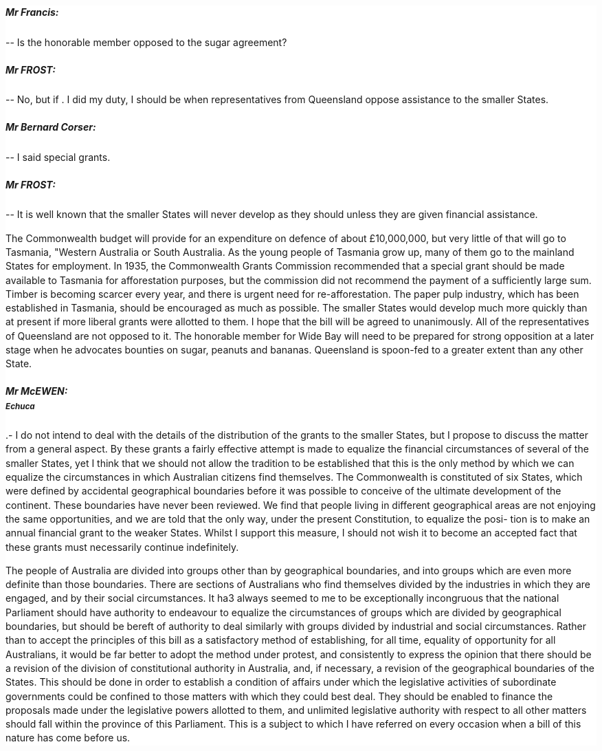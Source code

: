 ##### Mr Francis:

-- Is the honorable member opposed to the sugar agreement? 

##### Mr FROST:

-- No, but if . I did my duty, I should be when representatives from Queensland oppose assistance to the smaller States. 

##### Mr Bernard Corser:

-- I said special grants. 

##### Mr FROST:

-- It is well known that the smaller States will never develop as they should unless they are given financial assistance. 

The Commonwealth budget will provide for an expenditure on defence of about £10,000,000, but very little of that will go to Tasmania, "Western Australia or South Australia. As the young people of Tasmania grow up, many of them go to the mainland States for employment. In 1935, the Commonwealth Grants Commission recommended that a special grant  should  be made available to Tasmania for afforestation purposes, but the commission did not recommend the payment of a sufficiently large sum. Timber is becoming scarcer every year, and there is urgent need for re-afforestation. The paper pulp industry, which has been established in Tasmania, should be encouraged as much as possible. The smaller States would develop much more quickly than at present if more liberal grants were allotted to them. I hope that the bill will be agreed to unanimously. All of the representatives of Queensland are not opposed to it. The honorable member for Wide Bay will need to be prepared for strong opposition at a later stage when he advocates bounties on sugar, peanuts and bananas. Queensland is spoon-fed to a greater extent than any other State. 

##### Mr McEWEN:<br><small class="text-muted">Echuca</small>

.- I do not intend to deal with the details of the distribution of the grants to the smaller States, but I propose to discuss the matter from a general aspect. By these grants a fairly effective attempt is made to equalize the financial circumstances of several of the smaller States, yet I think that we should not allow the tradition to be established that this is the only method by which we can equalize the circumstances in which Australian citizens find themselves. The Commonwealth is constituted of six States, which were defined by accidental geographical boundaries before it was possible to conceive of the ultimate development of the continent. These boundaries have never been reviewed. We find that people living in different geographical areas are not enjoying the same opportunities, and we are told that the only way, under the present Constitution, to equalize the  posi-  tion is to make an annual financial grant to the weaker States. Whilst I support this measure, I should not wish it to become an accepted fact that these grants must necessarily continue indefinitely. 

The people of Australia are divided into groups other than by geographical boundaries, and into groups which are even more definite than those boundaries. There are sections of Australians who find themselves divided by the industries in which they are engaged, and by their social circumstances. It ha3 always seemed to me to be exceptionally incongruous that the national Parliament should have authority to endeavour to equalize the circumstances of groups which are divided by geographical boundaries, but should be bereft of authority to deal similarly with groups divided by industrial and social circumstances. Rather than to accept the principles of this bill as a satisfactory method of establishing, for all time, equality of opportunity for all Australians, it would be far better to adopt the method under protest, and consistently to express the opinion that there should be a revision of the division of constitutional authority in Australia, and, if necessary, a revision of the geographical boundaries of the States. This should be done in order to establish a condition of affairs under which the legislative activities of subordinate governments could be confined to those matters with which they could best deal. They should be enabled to finance the proposals made under the legislative powers allotted to them, and unlimited legislative authority with respect to all other matters should fall within the province of this Parliament. This is a subject to which I have referred on every occasion when a bill of this nature has come before us. 
